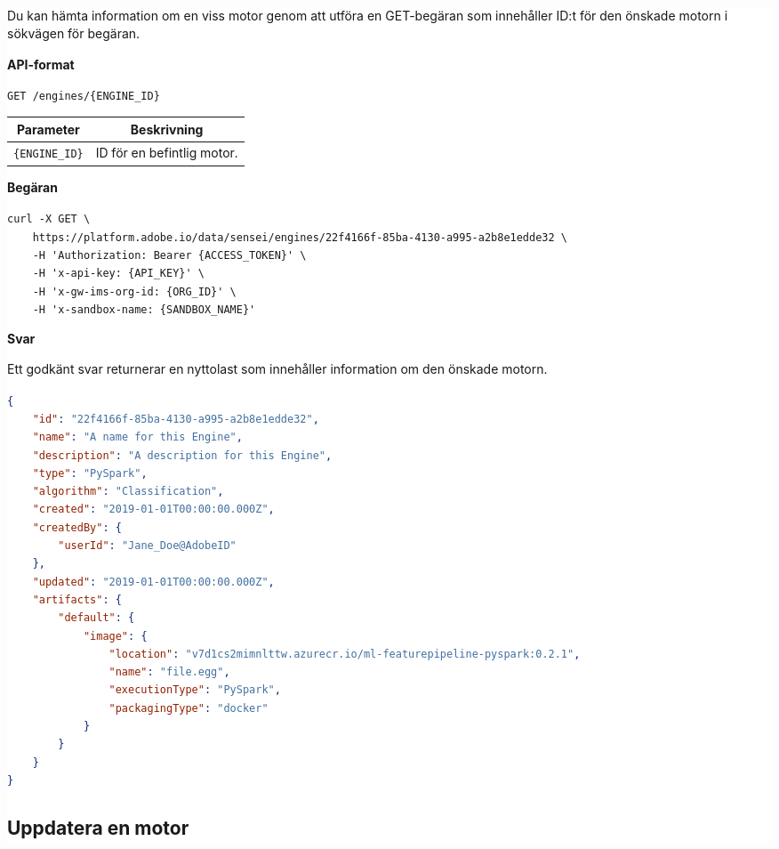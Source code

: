 Du kan hämta information om en viss motor genom att utföra en GET-begäran som innehåller ID:t för den önskade motorn i sökvägen för begäran.

**API-format**

```https
GET /engines/{ENGINE_ID}
```

| Parameter | Beskrivning |
| --- | --- |
| `{ENGINE_ID}` | ID för en befintlig motor. |

**Begäran**

```shell
curl -X GET \
    https://platform.adobe.io/data/sensei/engines/22f4166f-85ba-4130-a995-a2b8e1edde32 \
    -H 'Authorization: Bearer {ACCESS_TOKEN}' \
    -H 'x-api-key: {API_KEY}' \
    -H 'x-gw-ims-org-id: {ORG_ID}' \
    -H 'x-sandbox-name: {SANDBOX_NAME}'
```

**Svar**

Ett godkänt svar returnerar en nyttolast som innehåller information om den önskade motorn.

```json
{
    "id": "22f4166f-85ba-4130-a995-a2b8e1edde32",
    "name": "A name for this Engine",
    "description": "A description for this Engine",
    "type": "PySpark",
    "algorithm": "Classification",
    "created": "2019-01-01T00:00:00.000Z",
    "createdBy": {
        "userId": "Jane_Doe@AdobeID"
    },
    "updated": "2019-01-01T00:00:00.000Z",
    "artifacts": {
        "default": {
            "image": {
                "location": "v7d1cs2mimnlttw.azurecr.io/ml-featurepipeline-pyspark:0.2.1",
                "name": "file.egg",
                "executionType": "PySpark",
                "packagingType": "docker"
            }
        }
    }
}
```

## Uppdatera en motor
